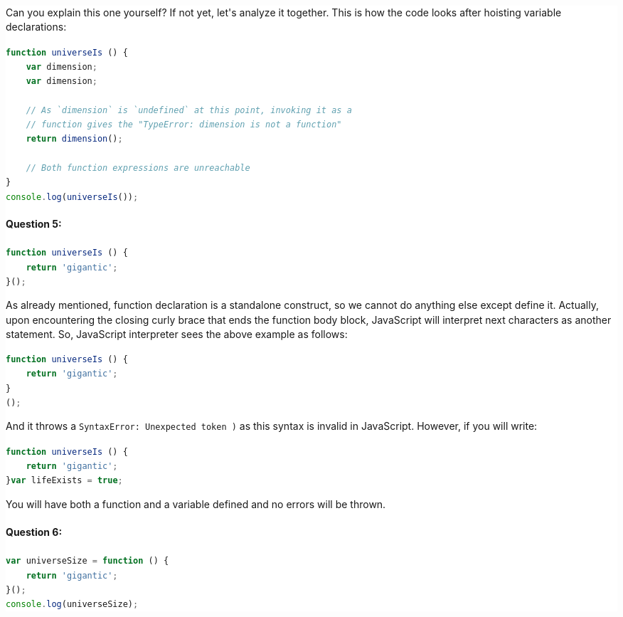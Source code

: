 Can you explain this one yourself? If not yet, let's analyze it together. This is how the code looks after hoisting variable declarations:

```javascript
function universeIs () {
    var dimension;
    var dimension;

    // As `dimension` is `undefined` at this point, invoking it as a
    // function gives the "TypeError: dimension is not a function"
    return dimension();
    
    // Both function expressions are unreachable
}
console.log(universeIs());
```

#### Question 5:

```javascript
function universeIs () {
    return 'gigantic';
}();
```

As already mentioned, function declaration is a standalone construct, so we cannot do anything else except define it. Actually, upon encountering the closing curly brace that ends the function body block, JavaScript will interpret next characters as another statement. So, JavaScript interpreter sees the above example as follows:

```javascript
function universeIs () {
    return 'gigantic';
}
();
```

And it throws a `SyntaxError: Unexpected token )` as this syntax is invalid in JavaScript. However, if you will write:

```javascript
function universeIs () {
    return 'gigantic';
}var lifeExists = true;
```

You will have both a function and a variable defined and no errors will be thrown.

#### Question 6:

```javascript
var universeSize = function () {
    return 'gigantic';
}();
console.log(universeSize);
```

